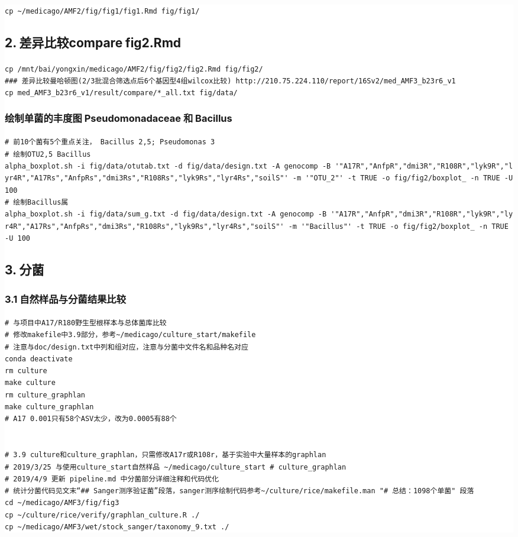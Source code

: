     cp ~/medicago/AMF2/fig/fig1/fig1.Rmd fig/fig1/

## 2. 差异比较compare fig2.Rmd

    cp /mnt/bai/yongxin/medicago/AMF2/fig/fig2/fig2.Rmd fig/fig2/
    ### 差异比较曼哈顿图(2/3批混合筛选点后6个基因型4组wilcox比较) http://210.75.224.110/report/16Sv2/med_AMF3_b23r6_v1
    cp med_AMF3_b23r6_v1/result/compare/*_all.txt fig/data/

### 绘制单菌的丰度图 Pseudomonadaceae 和 Bacillus
    # 前10个菌有5个重点关注， Bacillus 2,5; Pseudomonas 3
    # 绘制OTU2,5 Bacillus
    alpha_boxplot.sh -i fig/data/otutab.txt -d fig/data/design.txt -A genocomp -B '"A17R","AnfpR","dmi3R","R108R","lyk9R","lyr4R","A17Rs","AnfpRs","dmi3Rs","R108Rs","lyk9Rs","lyr4Rs","soilS"' -m '"OTU_2"' -t TRUE -o fig/fig2/boxplot_ -n TRUE -U 100
    # 绘制Bacillus属
    alpha_boxplot.sh -i fig/data/sum_g.txt -d fig/data/design.txt -A genocomp -B '"A17R","AnfpR","dmi3R","R108R","lyk9R","lyr4R","A17Rs","AnfpRs","dmi3Rs","R108Rs","lyk9Rs","lyr4Rs","soilS"' -m '"Bacillus"' -t TRUE -o fig/fig2/boxplot_ -n TRUE -U 100

## 3. 分菌

### 3.1 自然样品与分菌结果比较

    # 与项目中A17/R180野生型根样本与总体菌库比较
    # 修改makefile中3.9部分，参考~/medicago/culture_start/makefile
    # 注意与doc/design.txt中列和组对应，注意与分菌中文件名和品种名对应
    conda deactivate
    rm culture
    make culture
    rm culture_graphlan
    make culture_graphlan
    # A17 0.001只有58个ASV太少，改为0.0005有88个


    # 3.9 culture和culture_graphlan，只需修改A17r或R108r，基于实验中大量样本的graphlan
    # 2019/3/25 与使用culture_start自然样品 ~/medicago/culture_start # culture_graphlan
    # 2019/4/9 更新 pipeline.md 中分菌部分详细注释和代码优化
    # 统计分菌代码见文末“## Sanger测序验证菌”段落，sanger测序绘制代码参考~/culture/rice/makefile.man "# 总结：1098个单菌" 段落
    cd ~/medicago/AMF3/fig/fig3
    cp ~/culture/rice/verify/graphlan_culture.R ./
    cp ~/medicago/AMF3/wet/stock_sanger/taxonomy_9.txt ./
 
